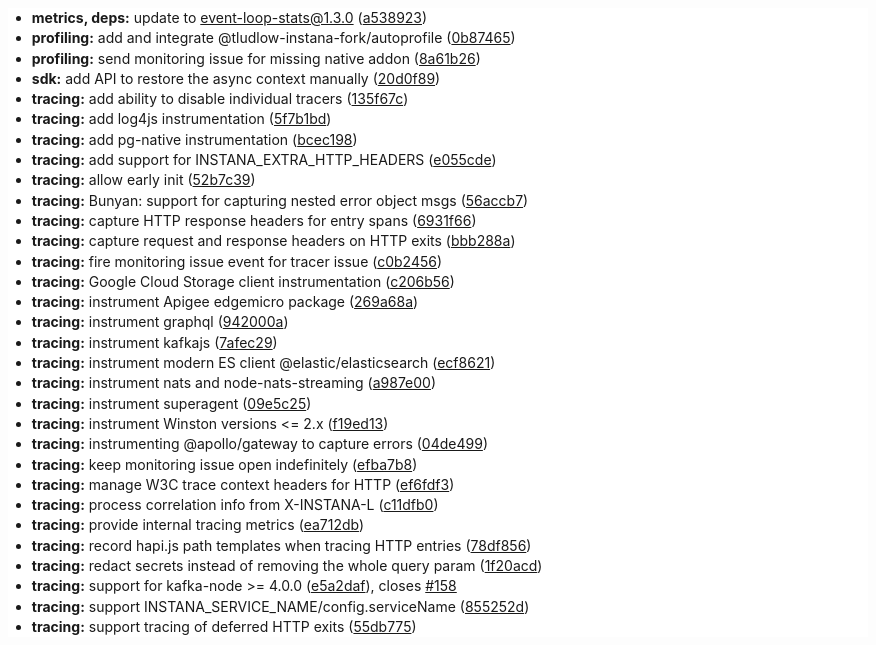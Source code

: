 - **metrics, deps:** update to event-loop-stats@1.3.0 ([a538923](https://github.com/instana/nodejs/commit/a538923ccdf5e5c4fa482cd52a7c5886e92b6fc5))
- **profiling:** add and integrate @tludlow-instana-fork/autoprofile ([0b87465](https://github.com/instana/nodejs/commit/0b874659719b77d24c52a04f7e2c318d8818693b))
- **profiling:** send monitoring issue for missing native addon ([8a61b26](https://github.com/instana/nodejs/commit/8a61b2654404507c7f7d2a6ee3535fa5901b065b))
- **sdk:** add API to restore the async context manually ([20d0f89](https://github.com/instana/nodejs/commit/20d0f8997683c52b2d8336b18daa5877b42f4484))
- **tracing:** add ability to disable individual tracers ([135f67c](https://github.com/instana/nodejs/commit/135f67c64eb39c7a062b5db23ed908a30f130471))
- **tracing:** add log4js instrumentation ([5f7b1bd](https://github.com/instana/nodejs/commit/5f7b1bd00514e49ec21d056e7e3327783a512754))
- **tracing:** add pg-native instrumentation ([bcec198](https://github.com/instana/nodejs/commit/bcec1988cee03c4aad539c7c2b3cf81479a72d13))
- **tracing:** add support for INSTANA_EXTRA_HTTP_HEADERS ([e055cde](https://github.com/instana/nodejs/commit/e055cdedccdbf2f4edf42ef63d9c66d76ba1897c))
- **tracing:** allow early init ([52b7c39](https://github.com/instana/nodejs/commit/52b7c39c440b514da6cdc7ba7793ce95db44d75b))
- **tracing:** Bunyan: support for capturing nested error object msgs ([56accb7](https://github.com/instana/nodejs/commit/56accb7f41925e14adaf8080982e7777ef70be1f))
- **tracing:** capture HTTP response headers for entry spans ([6931f66](https://github.com/instana/nodejs/commit/6931f66b6a017e1a36e1ac7cc6c562bf216f79dc))
- **tracing:** capture request and response headers on HTTP exits ([bbb288a](https://github.com/instana/nodejs/commit/bbb288ada7f12033ef65ac13c16c10296e38f3ac))
- **tracing:** fire monitoring issue event for tracer issue ([c0b2456](https://github.com/instana/nodejs/commit/c0b24563c35cb172cf7bf217968e4c61e17b1d0f))
- **tracing:** Google Cloud Storage client instrumentation ([c206b56](https://github.com/instana/nodejs/commit/c206b564af0852e0d3d628b64de4db4909fc42ed))
- **tracing:** instrument Apigee edgemicro package ([269a68a](https://github.com/instana/nodejs/commit/269a68a02b027a4ed6892a33b8e61314dbab3062))
- **tracing:** instrument graphql ([942000a](https://github.com/instana/nodejs/commit/942000a322911bc0e06afba1cea1662071ccf452))
- **tracing:** instrument kafkajs ([7afec29](https://github.com/instana/nodejs/commit/7afec29e987540be816f79da8951bb41986ab423))
- **tracing:** instrument modern ES client @elastic/elasticsearch ([ecf8621](https://github.com/instana/nodejs/commit/ecf86215be316484445b32efad970e8264619611))
- **tracing:** instrument nats and node-nats-streaming ([a987e00](https://github.com/instana/nodejs/commit/a987e005bd2cd1573b88512b56c31c549c218889))
- **tracing:** instrument superagent ([09e5c25](https://github.com/instana/nodejs/commit/09e5c257677442ad9f705b8e092154b3e28cf0e4))
- **tracing:** instrument Winston versions <= 2.x ([f19ed13](https://github.com/instana/nodejs/commit/f19ed1333d804b0cd8565d69f5c285d66d5d865d))
- **tracing:** instrumenting @apollo/gateway to capture errors ([04de499](https://github.com/instana/nodejs/commit/04de4991ceb7a29357b2f349eb509ce525e4a7f0))
- **tracing:** keep monitoring issue open indefinitely ([efba7b8](https://github.com/instana/nodejs/commit/efba7b88104033d0463383badac6300e972c5a51))
- **tracing:** manage W3C trace context headers for HTTP ([ef6fdf3](https://github.com/instana/nodejs/commit/ef6fdf3b365ca7258afa14af45c55721093e69d7))
- **tracing:** process correlation info from X-INSTANA-L ([c11dfb0](https://github.com/instana/nodejs/commit/c11dfb01006154c9a3c7147b5dc87df87f2d9c09))
- **tracing:** provide internal tracing metrics ([ea712db](https://github.com/instana/nodejs/commit/ea712db12b0e4358a83db1e87ec9b9df85766633))
- **tracing:** record hapi.js path templates when tracing HTTP entries ([78df856](https://github.com/instana/nodejs/commit/78df85684c8863ebf6158defa81c30fefe88de2e))
- **tracing:** redact secrets instead of removing the whole query param ([1f20acd](https://github.com/instana/nodejs/commit/1f20acd229f49a36ed305440c1252f32bbb1fb66))
- **tracing:** support for kafka-node >= 4.0.0 ([e5a2daf](https://github.com/instana/nodejs/commit/e5a2daf18b7f18a42ee7914f4ad8fa859d6cb9aa)), closes [#158](https://github.com/instana/nodejs/issues/158)
- **tracing:** support INSTANA_SERVICE_NAME/config.serviceName ([855252d](https://github.com/instana/nodejs/commit/855252db87f77b6f6722db859c97661a08cabcaa))
- **tracing:** support tracing of deferred HTTP exits ([55db775](https://github.com/instana/nodejs/commit/55db775df23d0d28d342552ff7e8dfcb4051a3b6))